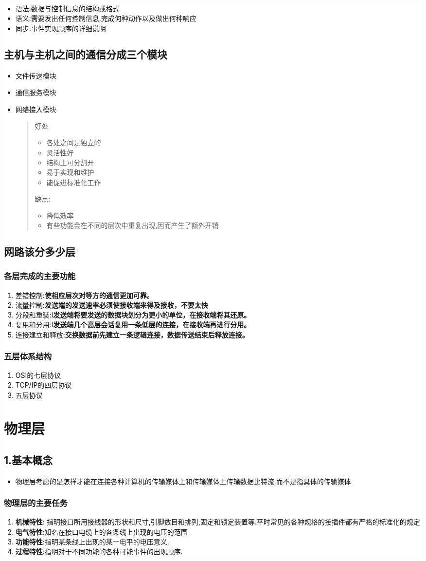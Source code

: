 * 语法:数据与控制信息的结构或格式
* 语义:需要发出任何控制信息,完成何种动作以及做出何种响应
* 同步:事件实现顺序的详细说明

## 主机与主机之间的通信分成三个模块

* 文件传送模块

* 通信服务模块

* 网络接入模块

  > 好处 
  >
  > * 各处之间是独立的
  > * 灵活性好
  > * 结构上可分割开
  > * 易于实现和维护
  > * 能促进标准化工作
  >
  > 缺点:
  >
  > * 降低效率
  > * 有些功能会在不同的层次中重复出现,因而产生了额外开销

## 网路该分多少层

### 各层完成的主要功能

1. 差错控制:**使相应层次对等方的通信更加可靠。**
2. 流量控制:**发送端的发送速率必须使接收端来得及接收，不要太快**
3. 分段和重装:l**发送端将要发送的数据块划分为更小的单位，在接收端将其还原。**
4. 复用和分用:l**发送端几个高层会话复用一条低层的连接，在接收端再进行分用。**
5. 连接建立和释放:**交换数据前先建立一条逻辑连接，数据传送结束后释放连接。**

  ### 五层体系结构

1. OSI的七层协议
2. TCP/IP的四层协议
3. 五层协议

# 物理层

## 1.基本概念

* 物理层考虑的是怎样才能在连接各种计算机的传输媒体上和传输媒体上传输数据比特流,而不是指具体的传输媒体

### 物理层的主要任务

1. **机械特性**: 指明接口所用接线器的形状和尺寸,引脚数目和排列,固定和锁定装置等.平时常见的各种规格的接插件都有严格的标准化的规定
2. **电气特性**:知名在接口电缆上的各条线上出现的电压的范围
3. **功能特性**:指明某条线上出现的某一电平的电压意义.
4. **过程特性**:指明对于不同功能的各种可能事件的出现顺序.
